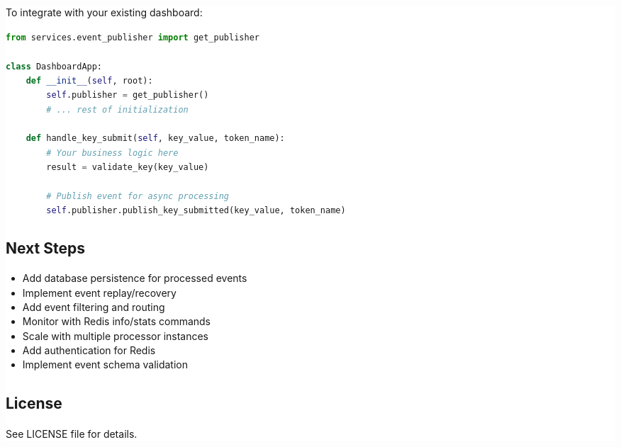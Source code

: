 To integrate with your existing dashboard:

```python
from services.event_publisher import get_publisher

class DashboardApp:
    def __init__(self, root):
        self.publisher = get_publisher()
        # ... rest of initialization
    
    def handle_key_submit(self, key_value, token_name):
        # Your business logic here
        result = validate_key(key_value)
        
        # Publish event for async processing
        self.publisher.publish_key_submitted(key_value, token_name)
```

## Next Steps

- Add database persistence for processed events
- Implement event replay/recovery
- Add event filtering and routing
- Monitor with Redis info/stats commands
- Scale with multiple processor instances
- Add authentication for Redis
- Implement event schema validation

## License

See LICENSE file for details.

